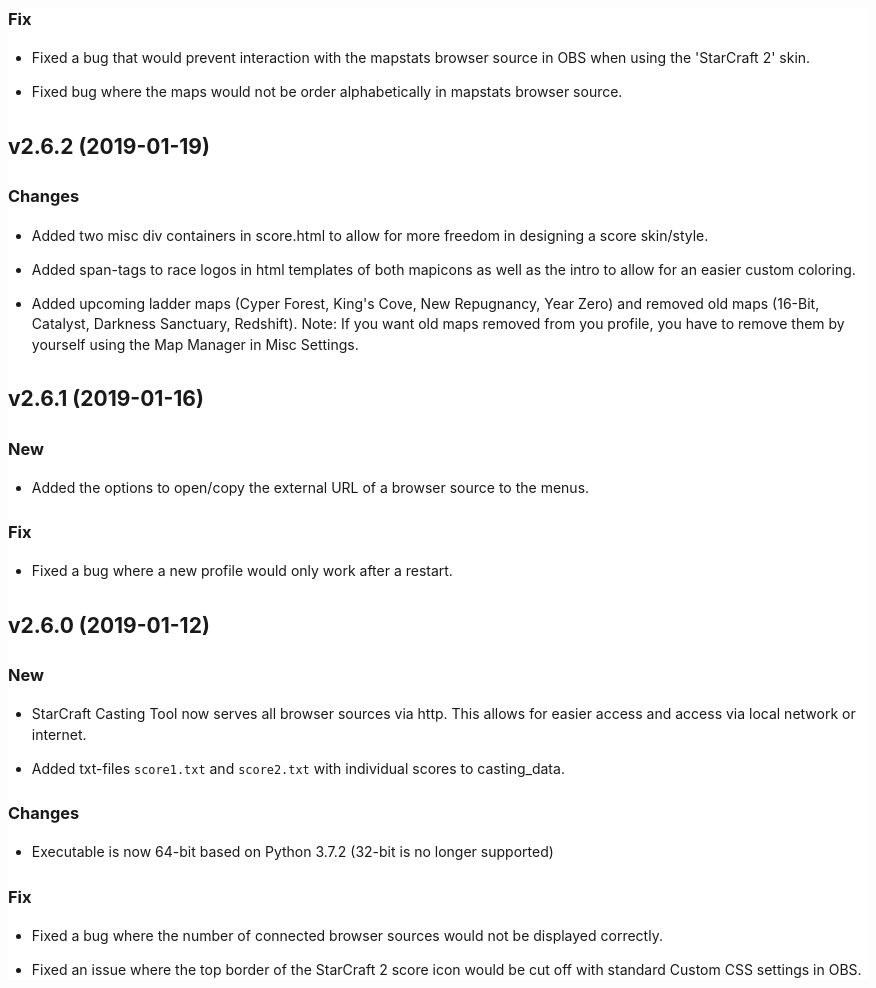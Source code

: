 ### Fix

* Fixed a bug that would prevent interaction with the mapstats browser source in OBS when using the 'StarCraft 2' skin.

* Fixed bug where the maps would not be order alphabetically in mapstats browser source.


## v2.6.2 (2019-01-19)

### Changes

* Added two misc div containers in score.html to allow for more freedom in designing a score skin/style.

* Added span-tags to race logos in html templates of both mapicons as well as the intro to allow for an easier custom coloring.

* Added upcoming ladder maps (Cyper Forest, King's Cove, New Repugnancy, Year Zero) and removed old maps (16-Bit, Catalyst, Darkness Sanctuary, Redshift). Note: If you want old maps removed from you profile, you have to remove them by yourself using the Map Manager in Misc Settings.


## v2.6.1 (2019-01-16)

### New

* Added the options to open/copy the external URL of a browser source to the menus.

### Fix

* Fixed a bug where a new profile would only work after a restart.


## v2.6.0 (2019-01-12)

### New

* StarCraft Casting Tool now serves all browser sources via http. This allows for easier access and access via local network or internet.

* Added txt-files `score1.txt` and `score2.txt` with individual scores to casting_data.

### Changes

* Executable is now 64-bit based on Python 3.7.2 (32-bit is no longer supported)

### Fix

* Fixed a bug where the number of connected browser sources would not be displayed correctly.

* Fixed an issue where the top border of the StarCraft 2 score icon would be cut off with standard Custom CSS settings in OBS.
